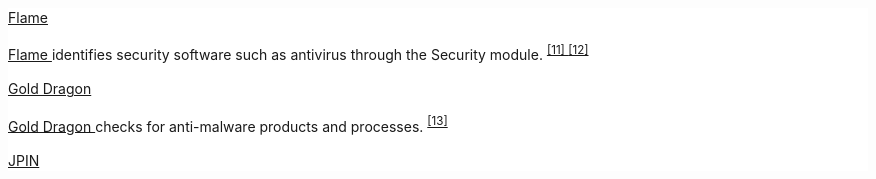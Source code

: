    </tr>
   <tr>
    <td>
     <a href="https://attack.mitre.org/software/S0143">
      Flame
     </a>
    </td>
    <td>
     <p>
      <a href="https://attack.mitre.org/software/S0143">
       Flame
      </a>
      identifies security software such as antivirus through the Security module.
      <span class="scite-citeref-number" data-reference="Kaspersky Flame" id="scite-ref-11-a" onclick="scrollToRef('scite-11')">
       <sup>
        <a aria-describedby="qtip-10" data-hasqtip="10" href="https://securelist.com/the-flame-questions-and-answers-51/34344/" target="_blank">
         [11]
        </a>
       </sup>
      </span>
      <span class="scite-citeref-number" data-reference="Kaspersky Flame Functionality" id="scite-ref-12-a" onclick="scrollToRef('scite-12')">
       <sup>
        <a aria-describedby="qtip-11" data-hasqtip="11" href="https://securelist.com/flame-bunny-frog-munch-and-beetlejuice-2/32855/" target="_blank">
         [12]
        </a>
       </sup>
      </span>
     </p>
    </td>
   </tr>
   <tr>
    <td>
     <a href="https://attack.mitre.org/software/S0249">
      Gold Dragon
     </a>
    </td>
    <td>
     <p>
      <a href="https://attack.mitre.org/software/S0249">
       Gold Dragon
      </a>
      checks for anti-malware products and processes.
      <span class="scite-citeref-number" data-reference="McAfee Gold Dragon" id="scite-ref-13-a" onclick="scrollToRef('scite-13')">
       <sup>
        <a aria-describedby="qtip-12" data-hasqtip="12" href="https://securingtomorrow.mcafee.com/mcafee-labs/gold-dragon-widens-olympics-malware-attacks-gains-permanent-presence-on-victims-systems/" target="_blank">
         [13]
        </a>
       </sup>
      </span>
     </p>
    </td>
   </tr>
   <tr>
    <td>
     <a href="https://attack.mitre.org/software/S0201">
      JPIN
     </a>
